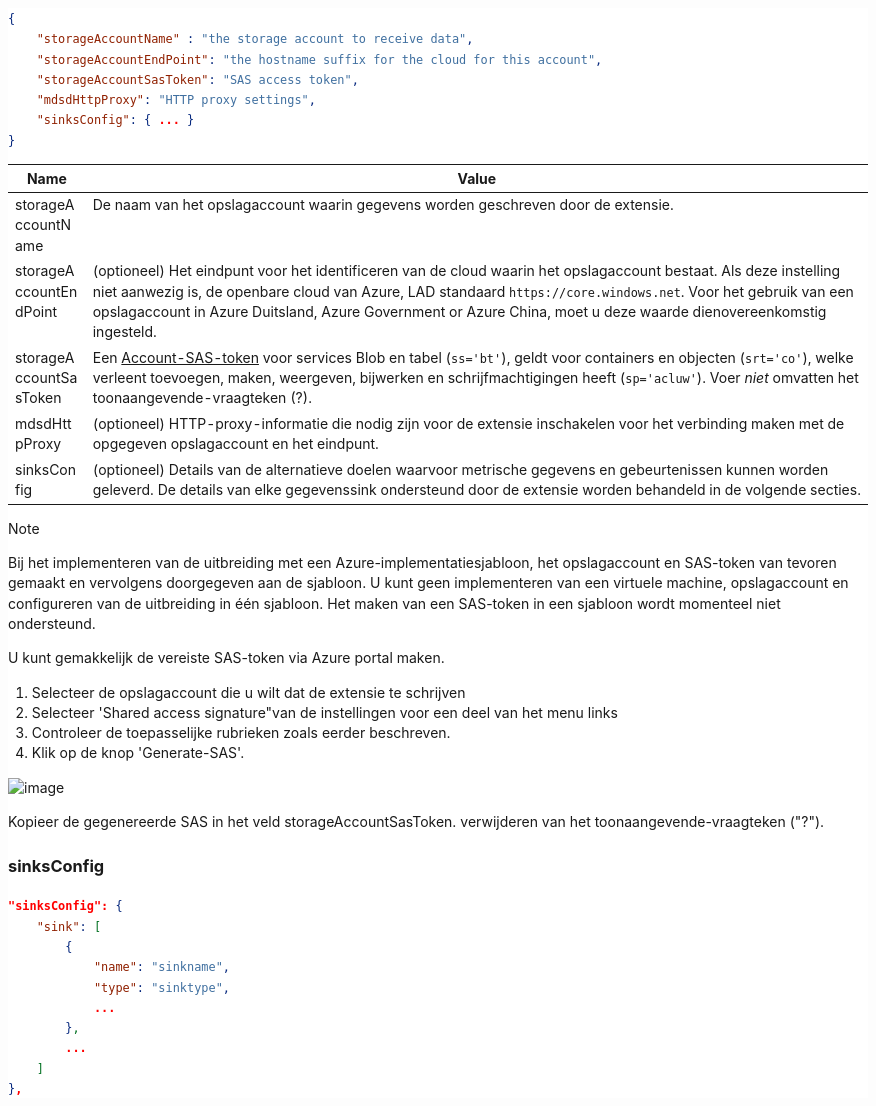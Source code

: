 ```json
{
    "storageAccountName" : "the storage account to receive data",
    "storageAccountEndPoint": "the hostname suffix for the cloud for this account",
    "storageAccountSasToken": "SAS access token",
    "mdsdHttpProxy": "HTTP proxy settings",
    "sinksConfig": { ... }
}
```

Name | Value
---- | -----
storageAccountName | De naam van het opslagaccount waarin gegevens worden geschreven door de extensie.
storageAccountEndPoint | (optioneel) Het eindpunt voor het identificeren van de cloud waarin het opslagaccount bestaat. Als deze instelling niet aanwezig is, de openbare cloud van Azure, LAD standaard `https://core.windows.net`. Voor het gebruik van een opslagaccount in Azure Duitsland, Azure Government or Azure China, moet u deze waarde dienovereenkomstig ingesteld.
storageAccountSasToken | Een [Account-SAS-token](https://azure.microsoft.com/blog/sas-update-account-sas-now-supports-all-storage-services/) voor services Blob en tabel (`ss='bt'`), geldt voor containers en objecten (`srt='co'`), welke verleent toevoegen, maken, weergeven, bijwerken en schrijfmachtigingen heeft (`sp='acluw'`). Voer *niet* omvatten het toonaangevende-vraagteken (?).
mdsdHttpProxy | (optioneel) HTTP-proxy-informatie die nodig zijn voor de extensie inschakelen voor het verbinding maken met de opgegeven opslagaccount en het eindpunt.
sinksConfig | (optioneel) Details van de alternatieve doelen waarvoor metrische gegevens en gebeurtenissen kunnen worden geleverd. De details van elke gegevenssink ondersteund door de extensie worden behandeld in de volgende secties.


> [!NOTE]
> Bij het implementeren van de uitbreiding met een Azure-implementatiesjabloon, het opslagaccount en SAS-token van tevoren gemaakt en vervolgens doorgegeven aan de sjabloon. U kunt geen implementeren van een virtuele machine, opslagaccount en configureren van de uitbreiding in één sjabloon. Het maken van een SAS-token in een sjabloon wordt momenteel niet ondersteund.

U kunt gemakkelijk de vereiste SAS-token via Azure portal maken.

1. Selecteer de opslagaccount die u wilt dat de extensie te schrijven
1. Selecteer 'Shared access signature"van de instellingen voor een deel van het menu links
1. Controleer de toepasselijke rubrieken zoals eerder beschreven.
1. Klik op de knop 'Generate-SAS'.

![image](./media/diagnostics-linux/make_sas.png)

Kopieer de gegenereerde SAS in het veld storageAccountSasToken. verwijderen van het toonaangevende-vraagteken ("?").

### <a name="sinksconfig"></a>sinksConfig

```json
"sinksConfig": {
    "sink": [
        {
            "name": "sinkname",
            "type": "sinktype",
            ...
        },
        ...
    ]
},
```
